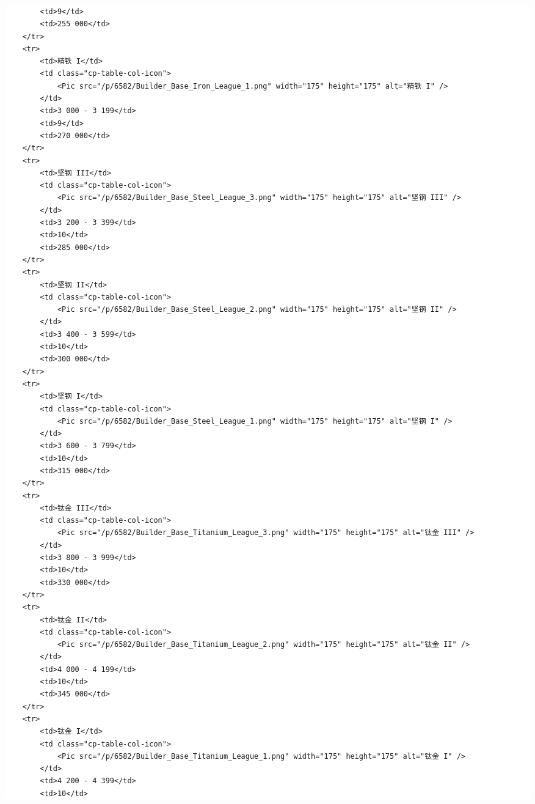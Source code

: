             <td>9</td>
            <td>255 000</td>
        </tr>
        <tr>
            <td>精铁 I</td>
            <td class="cp-table-col-icon">
                <Pic src="/p/6582/Builder_Base_Iron_League_1.png" width="175" height="175" alt="精铁 I" />
            </td>
            <td>3 000 - 3 199</td>
            <td>9</td>
            <td>270 000</td>
        </tr>
        <tr>
            <td>坚钢 III</td>
            <td class="cp-table-col-icon">
                <Pic src="/p/6582/Builder_Base_Steel_League_3.png" width="175" height="175" alt="坚钢 III" />
            </td>
            <td>3 200 - 3 399</td>
            <td>10</td>
            <td>285 000</td>
        </tr>
        <tr>
            <td>坚钢 II</td>
            <td class="cp-table-col-icon">
                <Pic src="/p/6582/Builder_Base_Steel_League_2.png" width="175" height="175" alt="坚钢 II" />
            </td>
            <td>3 400 - 3 599</td>
            <td>10</td>
            <td>300 000</td>
        </tr>
        <tr>
            <td>坚钢 I</td>
            <td class="cp-table-col-icon">
                <Pic src="/p/6582/Builder_Base_Steel_League_1.png" width="175" height="175" alt="坚钢 I" />
            </td>
            <td>3 600 - 3 799</td>
            <td>10</td>
            <td>315 000</td>
        </tr>
        <tr>
            <td>钛金 III</td>
            <td class="cp-table-col-icon">
                <Pic src="/p/6582/Builder_Base_Titanium_League_3.png" width="175" height="175" alt="钛金 III" />
            </td>
            <td>3 800 - 3 999</td>
            <td>10</td>
            <td>330 000</td>
        </tr>
        <tr>
            <td>钛金 II</td>
            <td class="cp-table-col-icon">
                <Pic src="/p/6582/Builder_Base_Titanium_League_2.png" width="175" height="175" alt="钛金 II" />
            </td>
            <td>4 000 - 4 199</td>
            <td>10</td>
            <td>345 000</td>
        </tr>
        <tr>
            <td>钛金 I</td>
            <td class="cp-table-col-icon">
                <Pic src="/p/6582/Builder_Base_Titanium_League_1.png" width="175" height="175" alt="钛金 I" />
            </td>
            <td>4 200 - 4 399</td>
            <td>10</td>